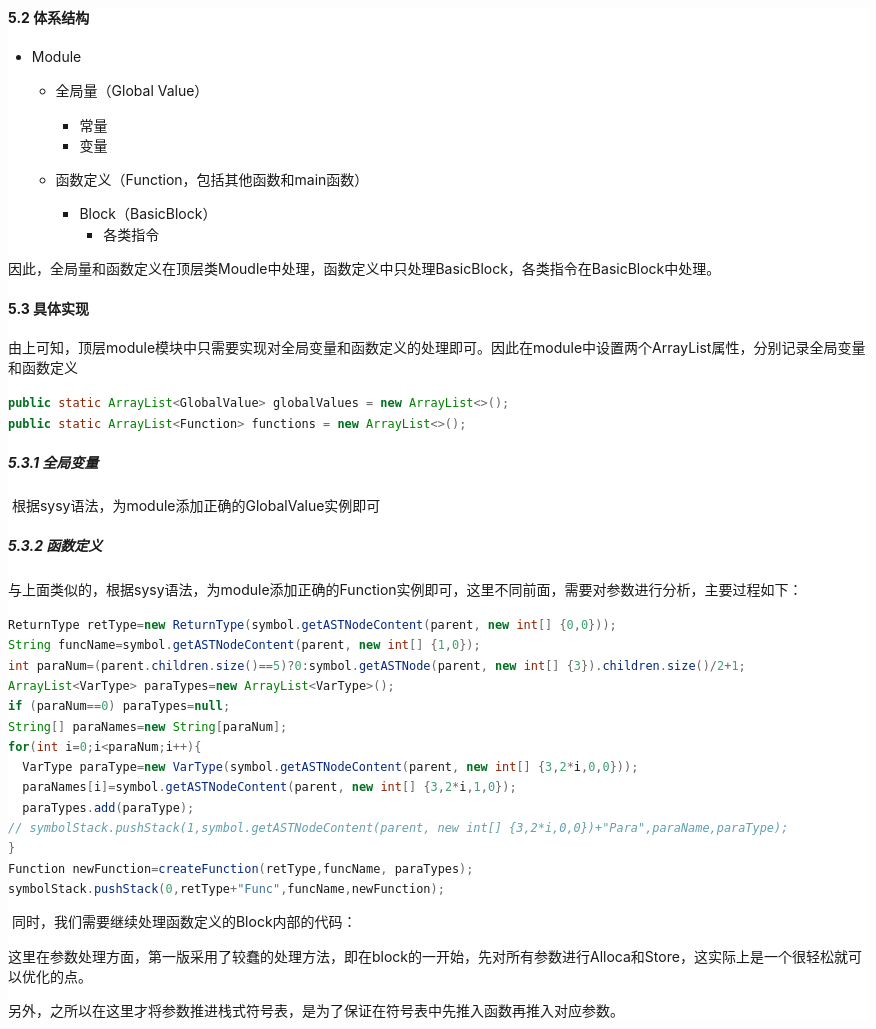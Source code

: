 

#### 5.2 体系结构

- Module

  - 全局量（Global Value）
    - 常量
    - 变量

  - 函数定义（Function，包括其他函数和main函数）
    - Block（BasicBlock）
      - 各类指令



​		因此，全局量和函数定义在顶层类Moudle中处理，函数定义中只处理BasicBlock，各类指令在BasicBlock中处理。

#### 5.3 具体实现

​		由上可知，顶层module模块中只需要实现对全局变量和函数定义的处理即可。因此在module中设置两个ArrayList属性，分别记录全局变量和函数定义

```java
public static ArrayList<GlobalValue> globalValues = new ArrayList<>();
public static ArrayList<Function> functions = new ArrayList<>();
```

##### 5.3.1 全局变量

​		根据sysy语法，为module添加正确的GlobalValue实例即可

##### 5.3.2 函数定义

​		与上面类似的，根据sysy语法，为module添加正确的Function实例即可，这里不同前面，需要对参数进行分析，主要过程如下：

```java
ReturnType retType=new ReturnType(symbol.getASTNodeContent(parent, new int[] {0,0}));
String funcName=symbol.getASTNodeContent(parent, new int[] {1,0});
int paraNum=(parent.children.size()==5)?0:symbol.getASTNode(parent, new int[] {3}).children.size()/2+1;
ArrayList<VarType> paraTypes=new ArrayList<VarType>();
if (paraNum==0) paraTypes=null;
String[] paraNames=new String[paraNum];
for(int i=0;i<paraNum;i++){
  VarType paraType=new VarType(symbol.getASTNodeContent(parent, new int[] {3,2*i,0,0}));
  paraNames[i]=symbol.getASTNodeContent(parent, new int[] {3,2*i,1,0});
  paraTypes.add(paraType);
// symbolStack.pushStack(1,symbol.getASTNodeContent(parent, new int[] {3,2*i,0,0})+"Para",paraName,paraType);
}
Function newFunction=createFunction(retType,funcName, paraTypes);
symbolStack.pushStack(0,retType+"Func",funcName,newFunction);
```

​		同时，我们需要继续处理函数定义的Block内部的代码：

​		这里在参数处理方面，第一版采用了较蠢的处理方法，即在block的一开始，先对所有参数进行Alloca和Store，这实际上是一个很轻松就可以优化的点。

​		另外，之所以在这里才将参数推进栈式符号表，是为了保证在符号表中先推入函数再推入对应参数。
